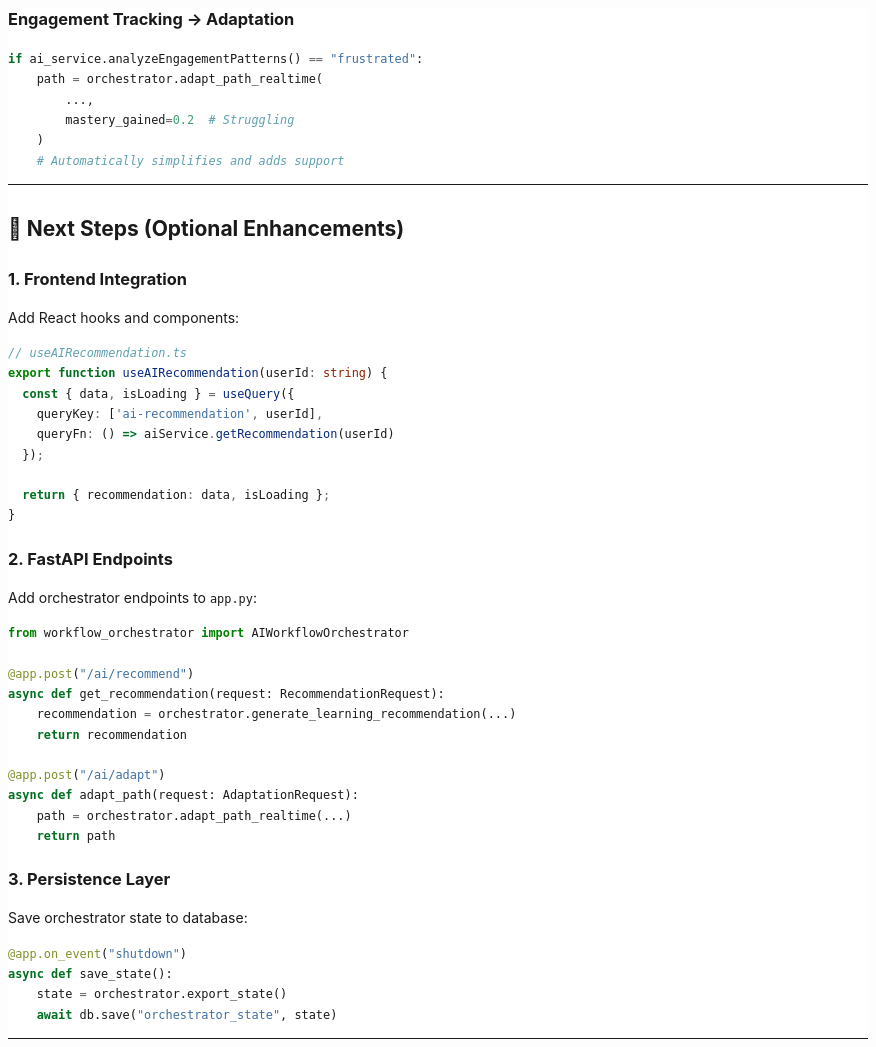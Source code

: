 ### Engagement Tracking → Adaptation
```python
if ai_service.analyzeEngagementPatterns() == "frustrated":
    path = orchestrator.adapt_path_realtime(
        ...,
        mastery_gained=0.2  # Struggling
    )
    # Automatically simplifies and adds support
```

---

## 🎯 Next Steps (Optional Enhancements)

### 1. Frontend Integration
Add React hooks and components:
```typescript
// useAIRecommendation.ts
export function useAIRecommendation(userId: string) {
  const { data, isLoading } = useQuery({
    queryKey: ['ai-recommendation', userId],
    queryFn: () => aiService.getRecommendation(userId)
  });
  
  return { recommendation: data, isLoading };
}
```

### 2. FastAPI Endpoints
Add orchestrator endpoints to `app.py`:
```python
from workflow_orchestrator import AIWorkflowOrchestrator

@app.post("/ai/recommend")
async def get_recommendation(request: RecommendationRequest):
    recommendation = orchestrator.generate_learning_recommendation(...)
    return recommendation

@app.post("/ai/adapt")
async def adapt_path(request: AdaptationRequest):
    path = orchestrator.adapt_path_realtime(...)
    return path
```

### 3. Persistence Layer
Save orchestrator state to database:
```python
@app.on_event("shutdown")
async def save_state():
    state = orchestrator.export_state()
    await db.save("orchestrator_state", state)
```

---